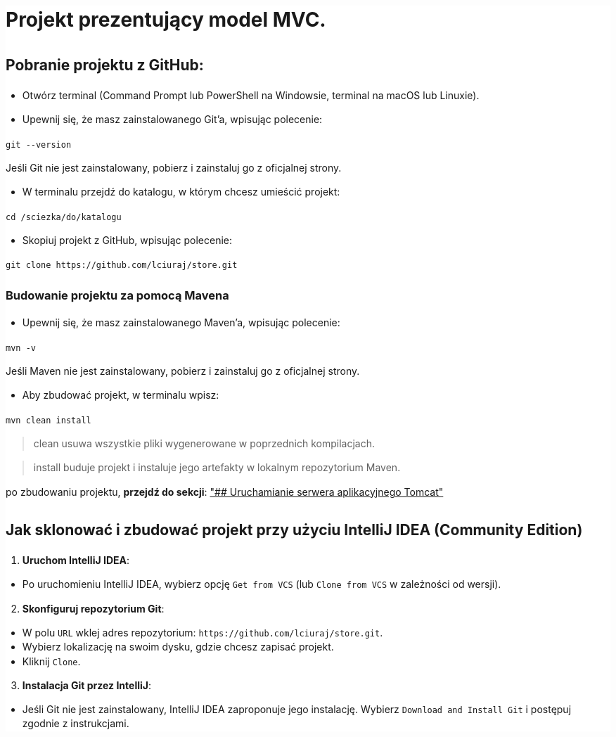 # Projekt prezentujący model MVC.

## Pobranie projektu z GitHub:

* Otwórz terminal (Command Prompt lub PowerShell na Windowsie, terminal na macOS lub Linuxie).

* Upewnij się, że masz zainstalowanego Git’a, wpisując polecenie:

`` git --version ``

Jeśli Git nie jest zainstalowany, pobierz i zainstaluj go z oficjalnej strony.

* W terminalu przejdź do katalogu, w którym chcesz umieścić projekt:

`` cd /sciezka/do/katalogu ``

* Skopiuj projekt z GitHub, wpisując polecenie:

`` git clone https://github.com/lciuraj/store.git ``


### Budowanie projektu za pomocą Mavena

* Upewnij się, że masz zainstalowanego Maven’a, wpisując polecenie:

`` mvn -v ``


Jeśli Maven nie jest zainstalowany, pobierz i zainstaluj go z oficjalnej strony.

* Aby zbudować projekt, w terminalu wpisz:

`` mvn clean install ``

> clean usuwa wszystkie pliki wygenerowane w poprzednich kompilacjach.

> install buduje projekt i instaluje jego artefakty w lokalnym repozytorium Maven.


po zbudowaniu projektu, **przejdź do sekcji**: ["## Uruchamianie serwera aplikacyjnego Tomcat"](#uruchamianie-serwera-aplikacyjnego-tomcat)

## Jak sklonować i zbudować projekt przy użyciu IntelliJ IDEA (Community Edition)

1. **Uruchom IntelliJ IDEA**:
- Po uruchomieniu IntelliJ IDEA, wybierz opcję `Get from VCS` (lub `Clone from VCS` w zależności od wersji).

2. **Skonfiguruj repozytorium Git**:
- W polu `URL` wklej adres repozytorium: `https://github.com/lciuraj/store.git`.
- Wybierz lokalizację na swoim dysku, gdzie chcesz zapisać projekt.
- Kliknij `Clone`.

3. **Instalacja Git przez IntelliJ**:
- Jeśli Git nie jest zainstalowany, IntelliJ IDEA zaproponuje jego instalację. Wybierz `Download and Install Git` i postępuj zgodnie z instrukcjami.

